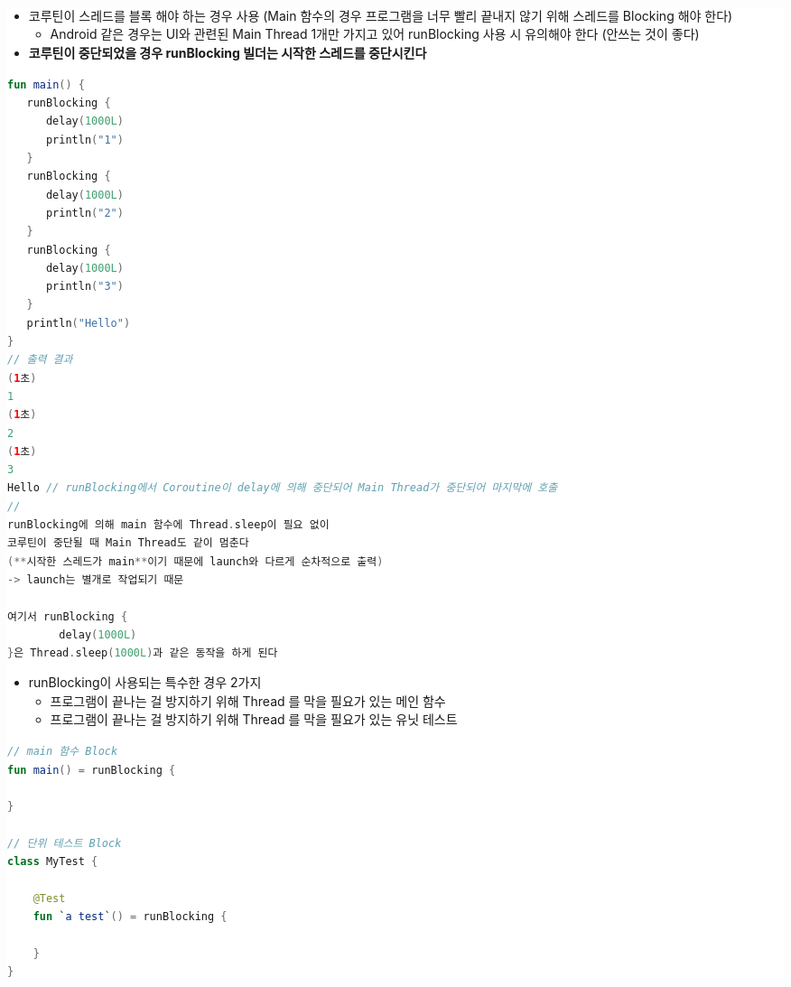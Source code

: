 - 코루틴이 스레드를 블록 해야 하는 경우 사용 (Main 함수의 경우 프로그램을 너무 빨리 끝내지 않기 위해 스레드를 Blocking 해야 한다)
    - Android 같은 경우는 UI와 관련된 Main Thread 1개만 가지고 있어 runBlocking 사용 시 유의해야 한다 (안쓰는 것이 좋다)
- **코루틴이 중단되었을 경우 runBlocking 빌더는 시작한 스레드를 중단시킨다**

```kotlin
fun main() {
   runBlocking { 
      delay(1000L)
      println("1")
   }
   runBlocking {
      delay(1000L)
      println("2")
   }
   runBlocking {
      delay(1000L)
      println("3")
   }
   println("Hello")
}
// 출력 결과
(1초)
1
(1초)
2
(1초)
3
Hello // runBlocking에서 Coroutine이 delay에 의해 중단되어 Main Thread가 중단되어 마지막에 호출
//
runBlocking에 의해 main 함수에 Thread.sleep이 필요 없이 
코루틴이 중단될 때 Main Thread도 같이 멈춘다
(**시작한 스레드가 main**이기 때문에 launch와 다르게 순차적으로 출력)
-> launch는 별개로 작업되기 때문

여기서 runBlocking {
		delay(1000L)
}은 Thread.sleep(1000L)과 같은 동작을 하게 된다
```

- runBlocking이 사용되는 특수한 경우 2가지
    - 프로그램이 끝나는 걸 방지하기 위해 Thread 를 막을 필요가 있는 메인 함수
    - 프로그램이 끝나는 걸 방지하기 위해 Thread 를 막을 필요가 있는 유닛 테스트

```kotlin
// main 함수 Block
fun main() = runBlocking {

}

// 단위 테스트 Block
class MyTest {

	@Test
	fun `a test`() = runBlocking {

	}
}
```
